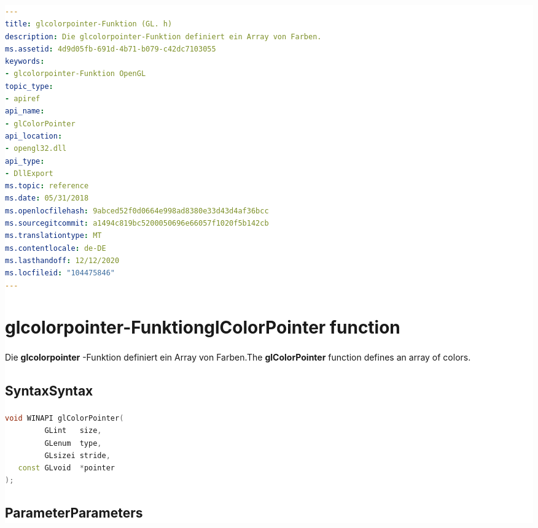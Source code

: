 ```yaml
---
title: glcolorpointer-Funktion (GL. h)
description: Die glcolorpointer-Funktion definiert ein Array von Farben.
ms.assetid: 4d9d05fb-691d-4b71-b079-c42dc7103055
keywords:
- glcolorpointer-Funktion OpenGL
topic_type:
- apiref
api_name:
- glColorPointer
api_location:
- opengl32.dll
api_type:
- DllExport
ms.topic: reference
ms.date: 05/31/2018
ms.openlocfilehash: 9abced52f0d0664e998ad8380e33d43d4af36bcc
ms.sourcegitcommit: a1494c819bc5200050696e66057f1020f5b142cb
ms.translationtype: MT
ms.contentlocale: de-DE
ms.lasthandoff: 12/12/2020
ms.locfileid: "104475846"
---
```

# <a name="glcolorpointer-function"></a><span data-ttu-id="94c0f-104">glcolorpointer-Funktion</span><span class="sxs-lookup"><span data-stu-id="94c0f-104">glColorPointer function</span></span>

<span data-ttu-id="94c0f-105">Die **glcolorpointer** -Funktion definiert ein Array von Farben.</span><span class="sxs-lookup"><span data-stu-id="94c0f-105">The **glColorPointer** function defines an array of colors.</span></span>

## <a name="syntax"></a><span data-ttu-id="94c0f-106">Syntax</span><span class="sxs-lookup"><span data-stu-id="94c0f-106">Syntax</span></span>


```C++
void WINAPI glColorPointer(
         GLint   size,
         GLenum  type,
         GLsizei stride,
   const GLvoid  *pointer
);
```



## <a name="parameters"></a><span data-ttu-id="94c0f-107">Parameter</span><span class="sxs-lookup"><span data-stu-id="94c0f-107">Parameters</span></span>
